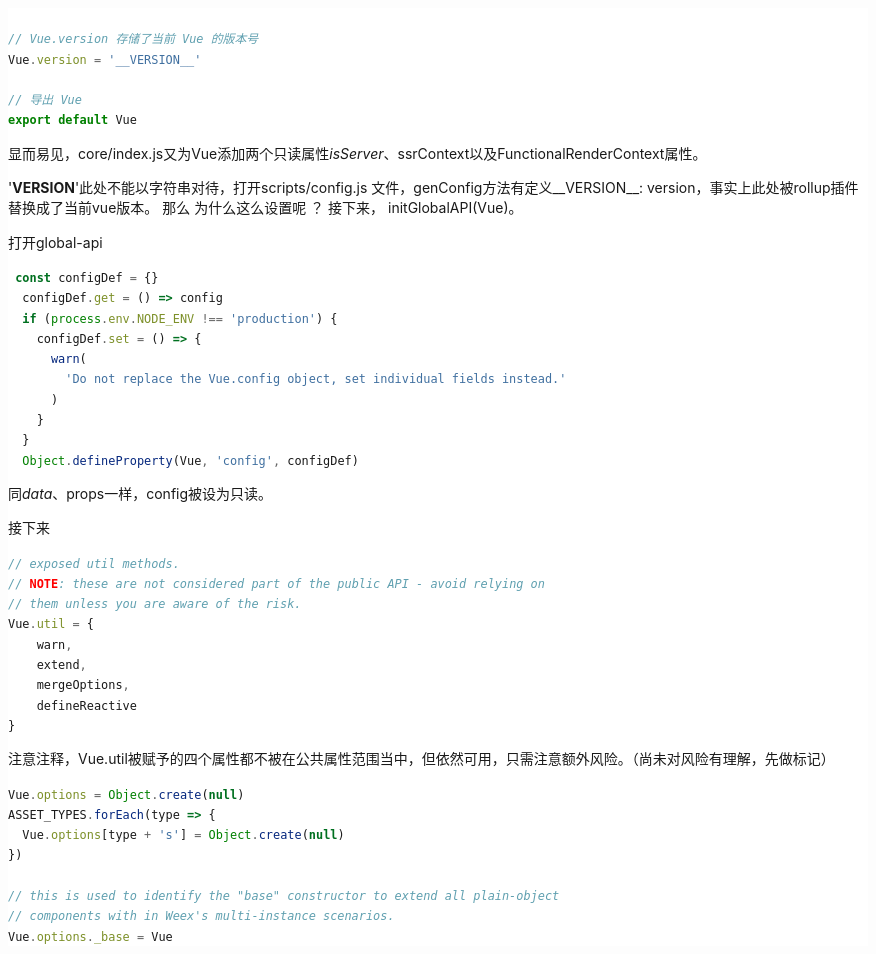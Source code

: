 ```js

// Vue.version 存储了当前 Vue 的版本号
Vue.version = '__VERSION__'

// 导出 Vue
export default Vue
```
显而易见，core/index.js又为Vue添加两个只读属性$isServer、$ssrContext以及FunctionalRenderContext属性。

'__VERSION__'此处不能以字符串对待，打开scripts/config.js 文件，genConfig方法有定义__VERSION__: version，事实上此处被rollup插件替换成了当前vue版本。  那么  为什么这么设置呢
？
接下来， initGlobalAPI(Vue)。

打开global-api
```js
 const configDef = {}
  configDef.get = () => config
  if (process.env.NODE_ENV !== 'production') {
    configDef.set = () => {
      warn(
        'Do not replace the Vue.config object, set individual fields instead.'
      )
    }
  }
  Object.defineProperty(Vue, 'config', configDef)
```
同$data、$props一样，config被设为只读。


接下来
```js
// exposed util methods.
// NOTE: these are not considered part of the public API - avoid relying on
// them unless you are aware of the risk.
Vue.util = {
	warn,
	extend,
	mergeOptions,
	defineReactive
}
```
注意注释，Vue.util被赋予的四个属性都不被在公共属性范围当中，但依然可用，只需注意额外风险。（尚未对风险有理解，先做标记）

```js
Vue.options = Object.create(null)
ASSET_TYPES.forEach(type => {
  Vue.options[type + 's'] = Object.create(null)
})

// this is used to identify the "base" constructor to extend all plain-object
// components with in Weex's multi-instance scenarios.
Vue.options._base = Vue

```
